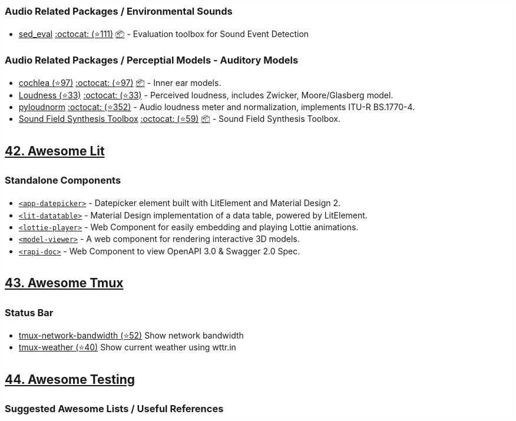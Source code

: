 ### Audio Related Packages / Environmental Sounds

*   [sed\_eval](http://tut-arg.github.io/sed_eval) [:octocat: (⭐111)](https://github.com/TUT-ARG/sed_eval) [:package:](https://pypi.org/project/sed_eval/) - Evaluation toolbox for Sound Event Detection

### Audio Related Packages / Perceptial Models - Auditory Models

*   [cochlea (⭐97)](https://github.com/mrkrd/cochlea) [:octocat: (⭐97)](https://github.com/mrkrd/cochlea) [:package:](https://pypi.python.org/pypi/cochlea/) - Inner ear models.
*   [Loudness (⭐33)](https://github.com/deeuu/loudness) [:octocat: (⭐33)](https://github.com/deeuu/loudness) - Perceived loudness, includes Zwicker, Moore/Glasberg model.
*   [pyloudnorm](https://www.christiansteinmetz.com/projects-blog/pyloudnorm) [:octocat: (⭐352)](https://github.com/csteinmetz1/pyloudnorm) - Audio loudness meter and normalization, implements ITU-R BS.1770-4.
*   [Sound Field Synthesis Toolbox](http://www.sfstoolbox.org) [:octocat: (⭐59)](https://github.com/sfstoolbox/sfs-python) [:package:](https://pypi.python.org/pypi/sfs/) - Sound Field Synthesis Toolbox.

## [42. Awesome Lit](/content/web-padawan/awesome-lit/week/README.md)

### Standalone Components

*   [`<app-datepicker>`](https://github.com/motss/app-datepicker) - Datepicker element built with LitElement and Material Design 2.
*   [`<lit-datatable>`](https://github.com/DoubleTrade/lit-datatable) - Material Design implementation of a data table, powered by LitElement.
*   [`<lottie-player>`](https://github.com/LottieFiles/lottie-player) - Web Component for easily embedding and playing Lottie animations.
*   [`<model-viewer>`](https://github.com/GoogleWebComponents/model-viewer) - A web component for rendering interactive 3D models.
*   [`<rapi-doc>`](https://github.com/mrin9/RapiDoc) - Web Component to view OpenAPI 3.0 & Swagger 2.0 Spec.

## [43. Awesome Tmux](/content/rothgar/awesome-tmux/week/README.md)

### Status Bar

*   [tmux-network-bandwidth (⭐52)](https://github.com/xamut/tmux-network-bandwidth) Show network bandwidth
*   [tmux-weather (⭐40)](https://github.com/xamut/tmux-weather) Show current weather using wttr.in

## [44. Awesome Testing](/content/TheJambo/awesome-testing/week/README.md)

### Suggested Awesome Lists / Useful References
